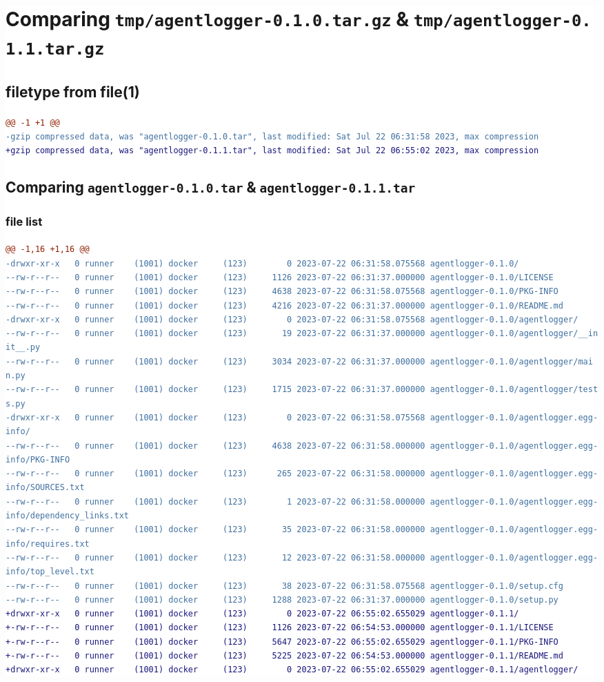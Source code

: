 # Comparing `tmp/agentlogger-0.1.0.tar.gz` & `tmp/agentlogger-0.1.1.tar.gz`

## filetype from file(1)

```diff
@@ -1 +1 @@
-gzip compressed data, was "agentlogger-0.1.0.tar", last modified: Sat Jul 22 06:31:58 2023, max compression
+gzip compressed data, was "agentlogger-0.1.1.tar", last modified: Sat Jul 22 06:55:02 2023, max compression
```

## Comparing `agentlogger-0.1.0.tar` & `agentlogger-0.1.1.tar`

### file list

```diff
@@ -1,16 +1,16 @@
-drwxr-xr-x   0 runner    (1001) docker     (123)        0 2023-07-22 06:31:58.075568 agentlogger-0.1.0/
--rw-r--r--   0 runner    (1001) docker     (123)     1126 2023-07-22 06:31:37.000000 agentlogger-0.1.0/LICENSE
--rw-r--r--   0 runner    (1001) docker     (123)     4638 2023-07-22 06:31:58.075568 agentlogger-0.1.0/PKG-INFO
--rw-r--r--   0 runner    (1001) docker     (123)     4216 2023-07-22 06:31:37.000000 agentlogger-0.1.0/README.md
-drwxr-xr-x   0 runner    (1001) docker     (123)        0 2023-07-22 06:31:58.075568 agentlogger-0.1.0/agentlogger/
--rw-r--r--   0 runner    (1001) docker     (123)       19 2023-07-22 06:31:37.000000 agentlogger-0.1.0/agentlogger/__init__.py
--rw-r--r--   0 runner    (1001) docker     (123)     3034 2023-07-22 06:31:37.000000 agentlogger-0.1.0/agentlogger/main.py
--rw-r--r--   0 runner    (1001) docker     (123)     1715 2023-07-22 06:31:37.000000 agentlogger-0.1.0/agentlogger/tests.py
-drwxr-xr-x   0 runner    (1001) docker     (123)        0 2023-07-22 06:31:58.075568 agentlogger-0.1.0/agentlogger.egg-info/
--rw-r--r--   0 runner    (1001) docker     (123)     4638 2023-07-22 06:31:58.000000 agentlogger-0.1.0/agentlogger.egg-info/PKG-INFO
--rw-r--r--   0 runner    (1001) docker     (123)      265 2023-07-22 06:31:58.000000 agentlogger-0.1.0/agentlogger.egg-info/SOURCES.txt
--rw-r--r--   0 runner    (1001) docker     (123)        1 2023-07-22 06:31:58.000000 agentlogger-0.1.0/agentlogger.egg-info/dependency_links.txt
--rw-r--r--   0 runner    (1001) docker     (123)       35 2023-07-22 06:31:58.000000 agentlogger-0.1.0/agentlogger.egg-info/requires.txt
--rw-r--r--   0 runner    (1001) docker     (123)       12 2023-07-22 06:31:58.000000 agentlogger-0.1.0/agentlogger.egg-info/top_level.txt
--rw-r--r--   0 runner    (1001) docker     (123)       38 2023-07-22 06:31:58.075568 agentlogger-0.1.0/setup.cfg
--rw-r--r--   0 runner    (1001) docker     (123)     1288 2023-07-22 06:31:37.000000 agentlogger-0.1.0/setup.py
+drwxr-xr-x   0 runner    (1001) docker     (123)        0 2023-07-22 06:55:02.655029 agentlogger-0.1.1/
+-rw-r--r--   0 runner    (1001) docker     (123)     1126 2023-07-22 06:54:53.000000 agentlogger-0.1.1/LICENSE
+-rw-r--r--   0 runner    (1001) docker     (123)     5647 2023-07-22 06:55:02.655029 agentlogger-0.1.1/PKG-INFO
+-rw-r--r--   0 runner    (1001) docker     (123)     5225 2023-07-22 06:54:53.000000 agentlogger-0.1.1/README.md
+drwxr-xr-x   0 runner    (1001) docker     (123)        0 2023-07-22 06:55:02.655029 agentlogger-0.1.1/agentlogger/
```